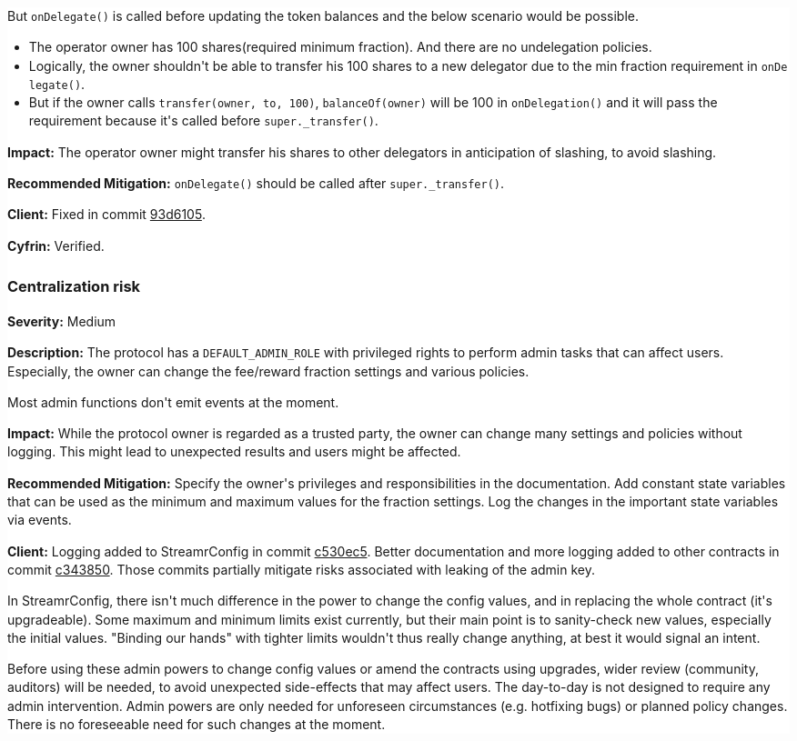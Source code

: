 But `onDelegate()` is called before updating the token balances and the below scenario would be possible.

- The operator owner has 100 shares(required minimum fraction). And there are no undelegation policies.
- Logically, the owner shouldn't be able to transfer his 100 shares to a new delegator due to the min fraction requirement in `onDelegate()`.
- But if the owner calls `transfer(owner, to, 100)`, `balanceOf(owner)` will be 100 in `onDelegation()` and it will pass the requirement because it's called before `super._transfer()`.

**Impact:** The operator owner might transfer his shares to other delegators in anticipation of slashing, to avoid slashing.

**Recommended Mitigation:** `onDelegate()` should be called after `super._transfer()`.

**Client:** Fixed in commit [93d6105](https://github.com/streamr-dev/network-contracts/commit/93d610561c109058c967d1d2f49ea91811f28579).

**Cyfrin:** Verified.

### Centralization risk

**Severity:** Medium

**Description:** The protocol has a `DEFAULT_ADMIN_ROLE` with privileged rights to perform admin tasks that can affect users. Especially, the owner can change the fee/reward fraction settings and various policies.

Most admin functions don't emit events at the moment.

**Impact:** While the protocol owner is regarded as a trusted party, the owner can change many settings and policies without logging. This might lead to unexpected results and users might be affected.

**Recommended Mitigation:** Specify the owner's privileges and responsibilities in the documentation.
Add constant state variables that can be used as the minimum and maximum values for the fraction settings.
Log the changes in the important state variables via events.

**Client:** Logging added to StreamrConfig in commit [c530ec5](https://github.com/streamr-dev/network-contracts/commit/c530ec5092c1d6567357ef9993a0f029f113a0d8). Better documentation and more logging added to other contracts in commit [c343850](https://github.com/streamr-dev/network-contracts/commit/c343850136a97573349d7cb226733c9fd5729eb6). Those commits partially mitigate risks associated with leaking of the admin key.

In StreamrConfig, there isn't much difference in the power to change the config values, and in replacing the whole contract (it's upgradeable). Some maximum and minimum limits exist currently, but their main point is to sanity-check new values, especially the initial values. "Binding our hands" with tighter limits wouldn't thus really change anything, at best it would signal an intent.

Before using these admin powers to change config values or amend the contracts using upgrades, wider review (community, auditors) will be needed, to avoid unexpected side-effects that may affect users. The day-to-day is not designed to require any admin intervention. Admin powers are only needed for unforeseen circumstances (e.g. hotfixing bugs) or planned policy changes. There is no foreseeable need for such changes at the moment.
